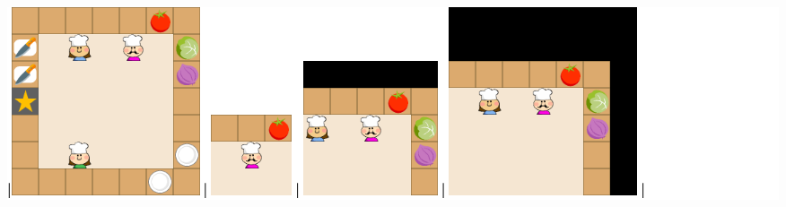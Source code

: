 |<img src="image/3_agent_A.png" width=210></img> | <img src="image/obs1_1.png" width=90></img> | <img src="image/obs1_2.png" width=150></img> | <img src="image/obs1_3.png" width=210></img> |